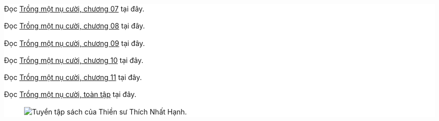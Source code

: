 Đọc [Trồng một nụ cười, chương 07](https://nhavantuonglai.com/article/trong-mot-nu-cuoi-chuong-07) tại đây.

Đọc [Trồng một nụ cười, chương 08](https://nhavantuonglai.com/article/trong-mot-nu-cuoi-chuong-08) tại đây.

Đọc [Trồng một nụ cười, chương 09](https://nhavantuonglai.com/article/trong-mot-nu-cuoi-chuong-09) tại đây.

Đọc [Trồng một nụ cười, chương 10](https://nhavantuonglai.com/article/trong-mot-nu-cuoi-chuong-10) tại đây.

Đọc [Trồng một nụ cười, chương 11](https://nhavantuonglai.com/article/trong-mot-nu-cuoi-chuong-11) tại đây.

Đọc [Trồng một nụ cười, toàn tập](https://banmaixanh.vercel.app/ebook/trong-mot-nu-cuoi.pdf) tại đây.

<figure><img src="https://banmaixanh.vercel.app/image/cover/001-216.jpg" alt="Tuyển tập sách của Thiền sư Thích Nhất Hạnh." title="Tuyển tập sách của Thiền sư Thích Nhất Hạnh." height=100% width=100%><figcaption><p></p></figcaption></figure>